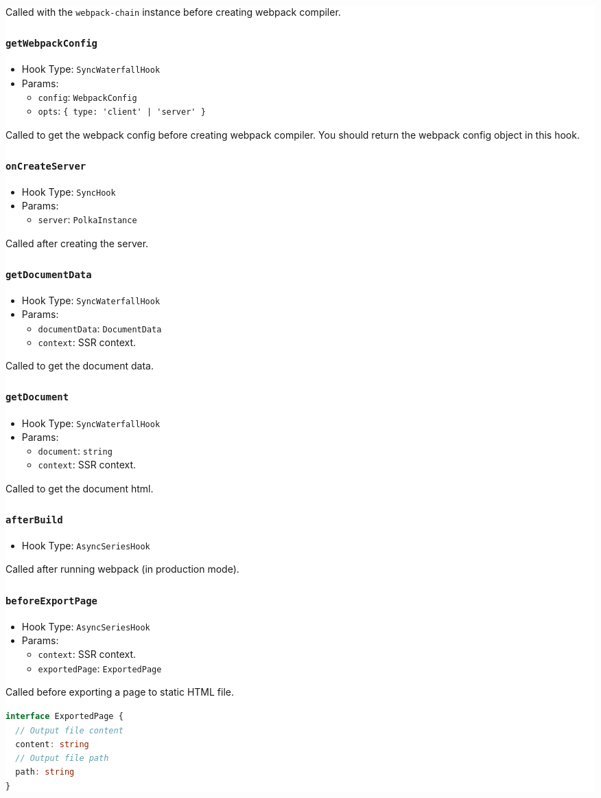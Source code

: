 Called with the `webpack-chain` instance before creating webpack compiler.

### `getWebpackConfig`

- Hook Type: `SyncWaterfallHook`
- Params:
  - `config`: `WebpackConfig`
  - `opts`: `{ type: 'client' | 'server' }`

Called to get the webpack config before creating webpack compiler. You should return the webpack config object in this hook.

### `onCreateServer`

- Hook Type: `SyncHook`
- Params:
  - `server`: `PolkaInstance`

Called after creating the server.

### `getDocumentData`

- Hook Type: `SyncWaterfallHook`
- Params:
  - `documentData`: `DocumentData`
  - `context`: SSR context.

Called to get the document data.

### `getDocument`

- Hook Type: `SyncWaterfallHook`
- Params:
  - `document`: `string`
  - `context`: SSR context.

Called to get the document html.

### `afterBuild`

- Hook Type: `AsyncSeriesHook`

Called after running webpack (in production mode).

### `beforeExportPage`

- Hook Type: `AsyncSeriesHook`
- Params:
  - `context`: SSR context.
  - `exportedPage`: `ExportedPage`

Called before exporting a page to static HTML file.

```ts
interface ExportedPage {
  // Output file content
  content: string
  // Output file path
  path: string
}
```

